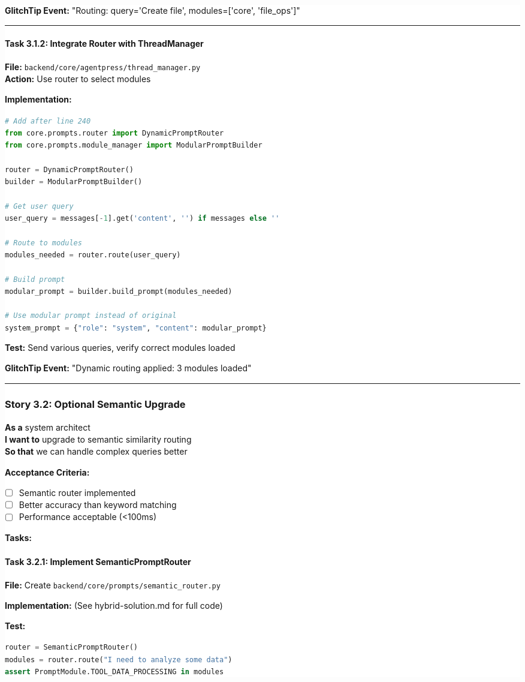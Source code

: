 **GlitchTip Event:** "Routing: query='Create file', modules=['core', 'file_ops']"

---

#### Task 3.1.2: Integrate Router with ThreadManager
**File:** `backend/core/agentpress/thread_manager.py`  
**Action:** Use router to select modules

**Implementation:**
```python
# Add after line 240
from core.prompts.router import DynamicPromptRouter
from core.prompts.module_manager import ModularPromptBuilder

router = DynamicPromptRouter()
builder = ModularPromptBuilder()

# Get user query
user_query = messages[-1].get('content', '') if messages else ''

# Route to modules
modules_needed = router.route(user_query)

# Build prompt
modular_prompt = builder.build_prompt(modules_needed)

# Use modular prompt instead of original
system_prompt = {"role": "system", "content": modular_prompt}
```

**Test:** Send various queries, verify correct modules loaded

**GlitchTip Event:** "Dynamic routing applied: 3 modules loaded"

---

### Story 3.2: Optional Semantic Upgrade

**As a** system architect  
**I want to** upgrade to semantic similarity routing  
**So that** we can handle complex queries better

**Acceptance Criteria:**
- [ ] Semantic router implemented
- [ ] Better accuracy than keyword matching
- [ ] Performance acceptable (<100ms)

**Tasks:**

#### Task 3.2.1: Implement SemanticPromptRouter
**File:** Create `backend/core/prompts/semantic_router.py`

**Implementation:** (See hybrid-solution.md for full code)

**Test:**
```python
router = SemanticPromptRouter()
modules = router.route("I need to analyze some data")
assert PromptModule.TOOL_DATA_PROCESSING in modules
```
